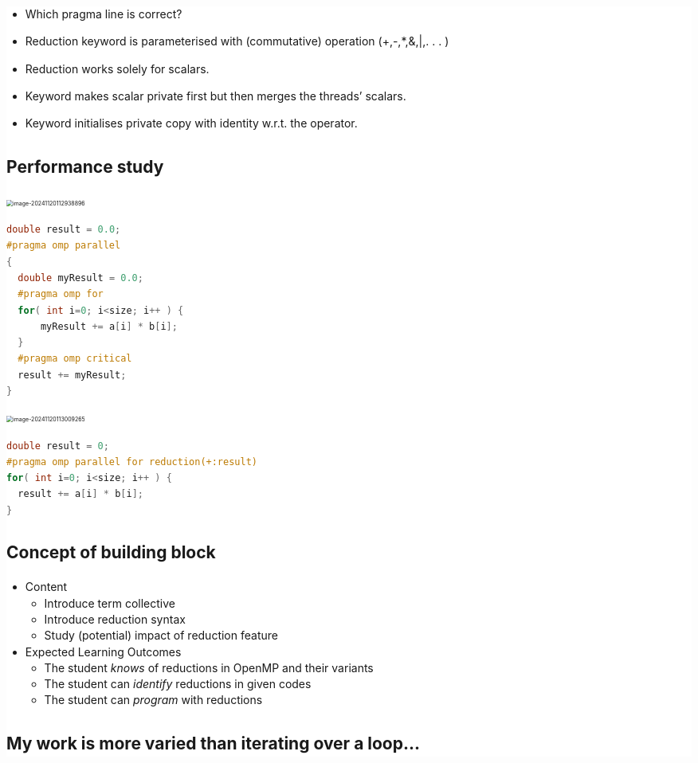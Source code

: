 - Which pragma line is correct?



- Reduction keyword is parameterised with (commutative) operation (+,-,*,&,|,. . . ) 
- Reduction works solely for scalars.
- Keyword makes scalar private first but then merges the threads’ scalars.
- Keyword initialises private copy with identity w.r.t. the operator.



## **Performance study**

<img src="https://wichaiblog-1316355194.cos.ap-hongkong.myqcloud.com/image-20241120112938896.png" alt="image-20241120112938896" style="zoom:50%;" />

```cpp
double result = 0.0; 
#pragma omp parallel 
{
  double myResult = 0.0; 
  #pragma omp for
  for( int i=0; i<size; i++ ) {
      myResult += a[i] * b[i];
  }
  #pragma omp critical
  result += myResult;
}
```

<img src="https://wichaiblog-1316355194.cos.ap-hongkong.myqcloud.com/image-20241120113009265.png" alt="image-20241120113009265" style="zoom:50%;" />

```cpp
double result = 0;
#pragma omp parallel for reduction(+:result) 
for( int i=0; i<size; i++ ) {
  result += a[i] * b[i];
}
```



## **Concept of building block**

- Content
  - Introduce term collective
  - Introduce reduction syntax
  - Study (potential) impact of reduction feature
- Expected Learning Outcomes
  - The student *knows* of reductions in OpenMP and their variants
  - The student can *identify* reductions in given codes 
  - The student can *program* with reductions



## **My work is more varied than iterating over a loop...**
